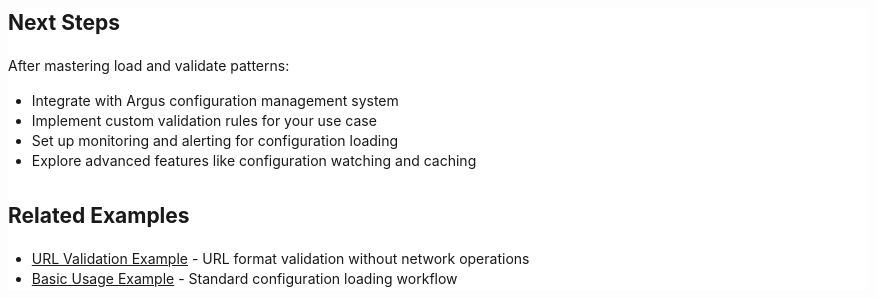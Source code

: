 ## Next Steps

After mastering load and validate patterns:
- Integrate with Argus configuration management system
- Implement custom validation rules for your use case
- Set up monitoring and alerting for configuration loading
- Explore advanced features like configuration watching and caching

## Related Examples

- [URL Validation Example](../validation/) - URL format validation without network operations
- [Basic Usage Example](../basic-usage/) - Standard configuration loading workflow